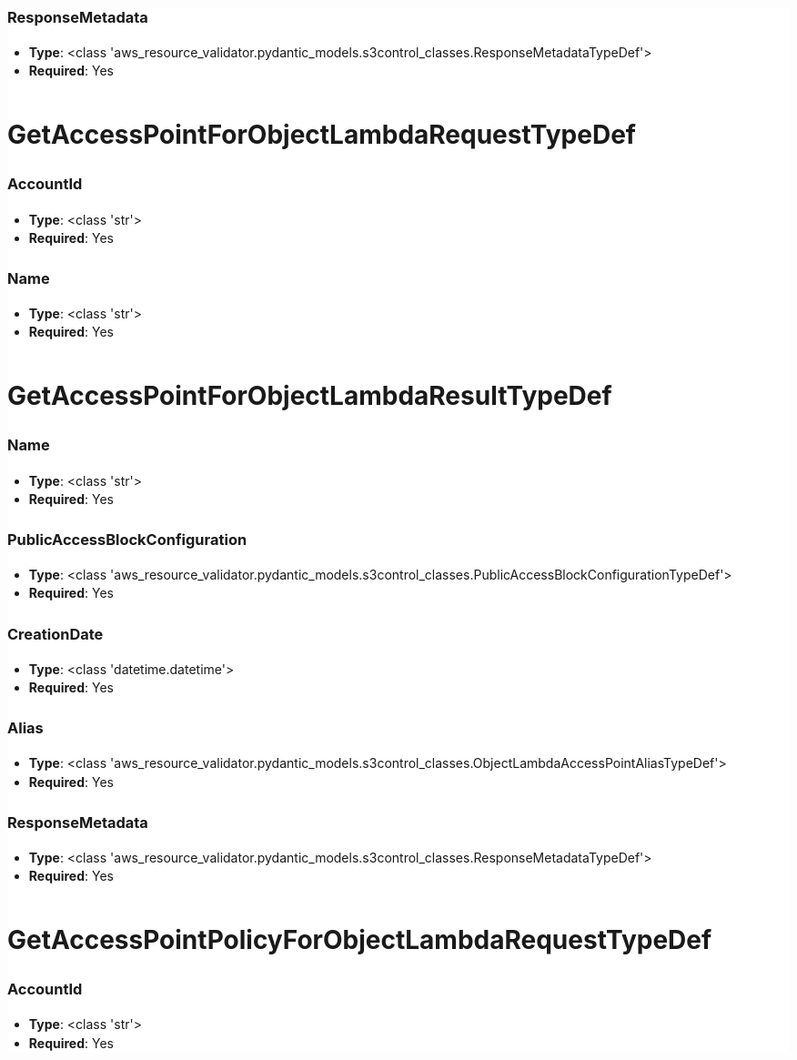 ### ResponseMetadata
- **Type**: <class 'aws_resource_validator.pydantic_models.s3control_classes.ResponseMetadataTypeDef'>
- **Required**: Yes


# GetAccessPointForObjectLambdaRequestTypeDef

### AccountId
- **Type**: <class 'str'>
- **Required**: Yes

### Name
- **Type**: <class 'str'>
- **Required**: Yes


# GetAccessPointForObjectLambdaResultTypeDef

### Name
- **Type**: <class 'str'>
- **Required**: Yes

### PublicAccessBlockConfiguration
- **Type**: <class 'aws_resource_validator.pydantic_models.s3control_classes.PublicAccessBlockConfigurationTypeDef'>
- **Required**: Yes

### CreationDate
- **Type**: <class 'datetime.datetime'>
- **Required**: Yes

### Alias
- **Type**: <class 'aws_resource_validator.pydantic_models.s3control_classes.ObjectLambdaAccessPointAliasTypeDef'>
- **Required**: Yes

### ResponseMetadata
- **Type**: <class 'aws_resource_validator.pydantic_models.s3control_classes.ResponseMetadataTypeDef'>
- **Required**: Yes


# GetAccessPointPolicyForObjectLambdaRequestTypeDef

### AccountId
- **Type**: <class 'str'>
- **Required**: Yes
